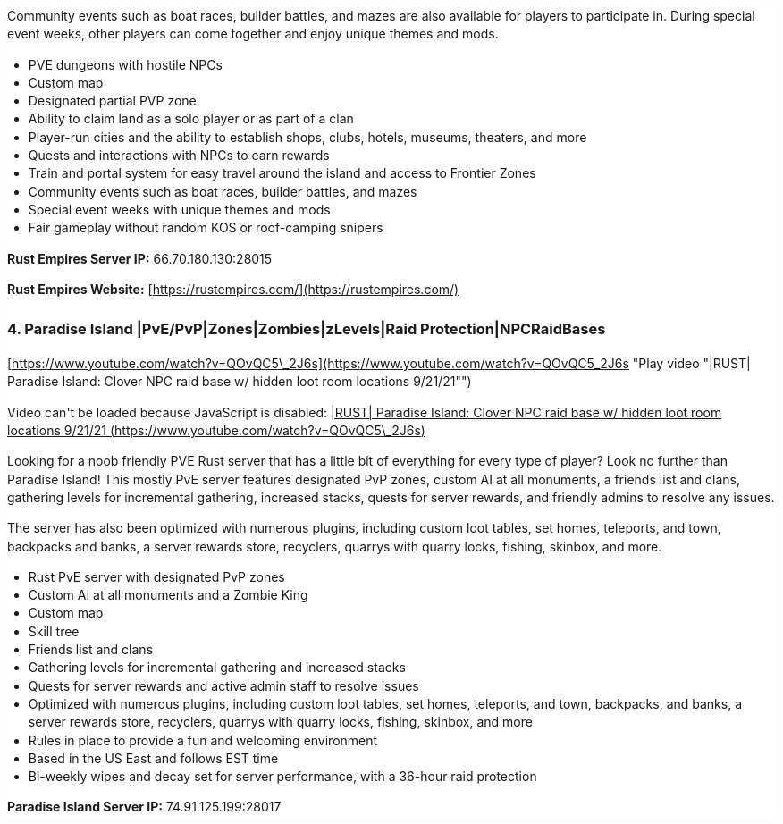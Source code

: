 Community events such as boat races, builder battles, and mazes are also available for players to participate in. During special event weeks, other players can come together and enjoy unique themes and mods.

*   PVE dungeons with hostile NPCs
*   Custom map
*   Designated partial PVP zone
*   Ability to claim land as a solo player or as part of a clan
*   Player-run cities and the ability to establish shops, clubs, hotels, museums, theaters, and more
*   Quests and interactions with NPCs to earn rewards
*   Train and portal system for easy travel around the island and access to Frontier Zones
*   Community events such as boat races, builder battles, and mazes
*   Special event weeks with unique themes and mods
*   Fair gameplay without random KOS or roof-camping snipers

**Rust Empires Server IP:** 66.70.180.130:28015

**Rust Empires Website:** [https://rustempires.com/](https://rustempires.com/)

### 4\. Paradise Island |PvE/PvP|Zones|Zombies|zLevels|Raid Protection|NPCRaidBases

[https://www.youtube.com/watch?v=QOvQC5\_2J6s](https://www.youtube.com/watch?v=QOvQC5_2J6s "Play video \"|RUST| Paradise Island: Clover NPC raid base w/ hidden loot room locations 9/21/21\"")

Video can't be loaded because JavaScript is disabled: [|RUST| Paradise Island: Clover NPC raid base w/ hidden loot room locations 9/21/21 (https://www.youtube.com/watch?v=QOvQC5\_2J6s)](https://www.youtube.com/watch?v=QOvQC5_2J6s "|RUST| Paradise Island: Clover NPC raid base w/ hidden loot room locations 9/21/21")

Looking for a noob friendly PVE Rust server that has a little bit of everything for every type of player? Look no further than Paradise Island! This mostly PvE server features designated PvP zones, custom AI at all monuments, a friends list and clans, gathering levels for incremental gathering, increased stacks, quests for server rewards, and friendly admins to resolve any issues.

The server has also been optimized with numerous plugins, including custom loot tables, set homes, teleports, and town, backpacks and banks, a server rewards store, recyclers, quarrys with quarry locks, fishing, skinbox, and more.

*   Rust PvE server with designated PvP zones
*   Custom AI at all monuments and a Zombie King
*   Custom map
*   Skill tree
*   Friends list and clans
*   Gathering levels for incremental gathering and increased stacks
*   Quests for server rewards and active admin staff to resolve issues
*   Optimized with numerous plugins, including custom loot tables, set homes, teleports, and town, backpacks, and banks, a server rewards store, recyclers, quarrys with quarry locks, fishing, skinbox, and more
*   Rules in place to provide a fun and welcoming environment
*   Based in the US East and follows EST time
*   Bi-weekly wipes and decay set for server performance, with a 36-hour raid protection

**Paradise Island Server IP:** 74.91.125.199:28017

